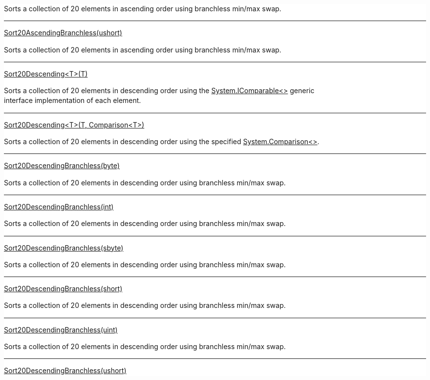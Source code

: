 Sorts a collection of 20 elements in ascending order using branchless min/max swap.  

***
[Sort20AscendingBranchless(ushort)](SortingNetworks_SNBoseNelson_Sort20AscendingBranchless(ushort).md 'SortingNetworks.SNBoseNelson.Sort20AscendingBranchless(ushort)')

Sorts a collection of 20 elements in ascending order using branchless min/max swap.  

***
[Sort20Descending&lt;T&gt;(T)](SortingNetworks_SNBoseNelson_Sort20Descending_T_(T).md 'SortingNetworks.SNBoseNelson.Sort20Descending&lt;T&gt;(T)')

Sorts a collection of 20 elements in descending order using the [System.IComparable&lt;&gt;](https://docs.microsoft.com/en-us/dotnet/api/System.IComparable-1 'System.IComparable`1') generic  
interface implementation of each element.  

***
[Sort20Descending&lt;T&gt;(T, Comparison&lt;T&gt;)](SortingNetworks_SNBoseNelson_Sort20Descending_T_(T_System_Comparison_T_).md 'SortingNetworks.SNBoseNelson.Sort20Descending&lt;T&gt;(T, System.Comparison&lt;T&gt;)')

Sorts a collection of 20 elements in descending order using the specified [System.Comparison&lt;&gt;](https://docs.microsoft.com/en-us/dotnet/api/System.Comparison-1 'System.Comparison`1').  

***
[Sort20DescendingBranchless(byte)](SortingNetworks_SNBoseNelson_Sort20DescendingBranchless(byte).md 'SortingNetworks.SNBoseNelson.Sort20DescendingBranchless(byte)')

Sorts a collection of 20 elements in descending order using branchless min/max swap.  

***
[Sort20DescendingBranchless(int)](SortingNetworks_SNBoseNelson_Sort20DescendingBranchless(int).md 'SortingNetworks.SNBoseNelson.Sort20DescendingBranchless(int)')

Sorts a collection of 20 elements in descending order using branchless min/max swap.  

***
[Sort20DescendingBranchless(sbyte)](SortingNetworks_SNBoseNelson_Sort20DescendingBranchless(sbyte).md 'SortingNetworks.SNBoseNelson.Sort20DescendingBranchless(sbyte)')

Sorts a collection of 20 elements in descending order using branchless min/max swap.  

***
[Sort20DescendingBranchless(short)](SortingNetworks_SNBoseNelson_Sort20DescendingBranchless(short).md 'SortingNetworks.SNBoseNelson.Sort20DescendingBranchless(short)')

Sorts a collection of 20 elements in descending order using branchless min/max swap.  

***
[Sort20DescendingBranchless(uint)](SortingNetworks_SNBoseNelson_Sort20DescendingBranchless(uint).md 'SortingNetworks.SNBoseNelson.Sort20DescendingBranchless(uint)')

Sorts a collection of 20 elements in descending order using branchless min/max swap.  

***
[Sort20DescendingBranchless(ushort)](SortingNetworks_SNBoseNelson_Sort20DescendingBranchless(ushort).md 'SortingNetworks.SNBoseNelson.Sort20DescendingBranchless(ushort)')
